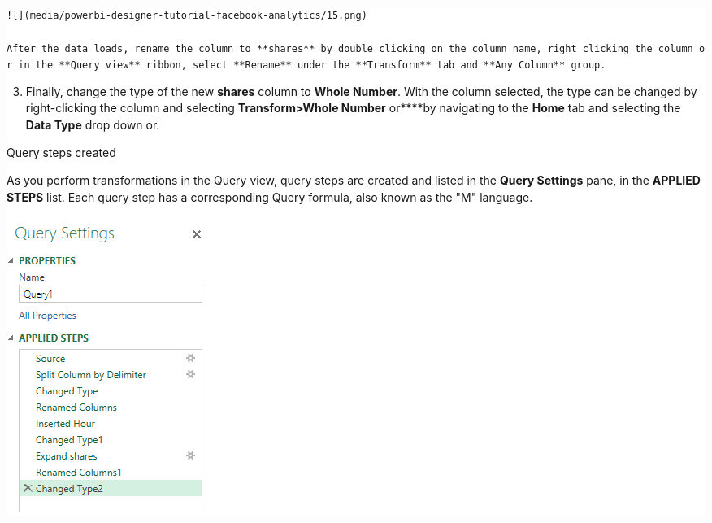 	![](media/powerbi-designer-tutorial-facebook-analytics/15.png)

	After the data loads, rename the column to **shares** by double clicking on the column name, right clicking the column or in the **Query view** ribbon, select **Rename** under the **Transform** tab and **Any Column** group.

3.  Finally, change the type of the new **shares** column to **Whole Number**. With the column selected, the type can be changed by right-clicking the column and selecting **Transform\>Whole Number** or****by navigating to the **Home** tab and selecting the **Data Type** drop down or. 

Query steps created

As you perform transformations in the Query view, query steps are created and listed in the **Query Settings** pane, in the **APPLIED STEPS** list. Each query step has a corresponding Query formula, also known as the "M" language. 

![](media/powerbi-designer-tutorial-facebook-analytics/16.png)

